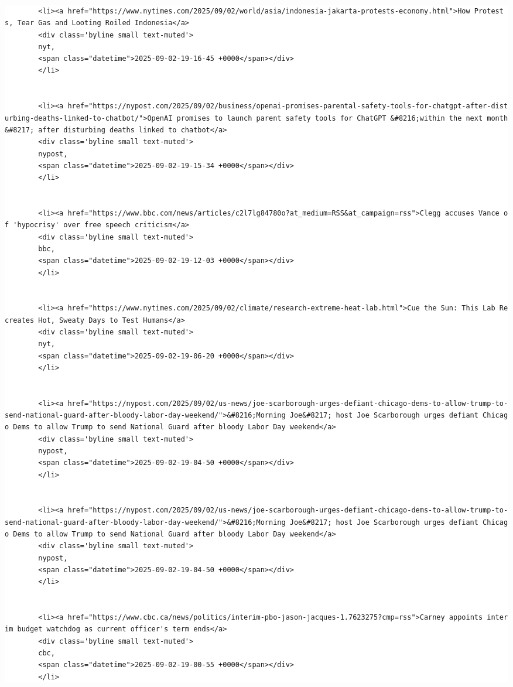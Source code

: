 
            <li><a href="https://www.nytimes.com/2025/09/02/world/asia/indonesia-jakarta-protests-economy.html">How Protests, Tear Gas and Looting Roiled Indonesia</a>
            <div class='byline small text-muted'>
            nyt, 
            <span class="datetime">2025-09-02-19-16-45 +0000</span></div>
            </li>
        

            <li><a href="https://nypost.com/2025/09/02/business/openai-promises-parental-safety-tools-for-chatgpt-after-disturbing-deaths-linked-to-chatbot/">OpenAI promises to launch parent safety tools for ChatGPT &#8216;within the next month&#8217; after disturbing deaths linked to chatbot</a>
            <div class='byline small text-muted'>
            nypost, 
            <span class="datetime">2025-09-02-19-15-34 +0000</span></div>
            </li>
        

            <li><a href="https://www.bbc.com/news/articles/c2l7lg84780o?at_medium=RSS&at_campaign=rss">Clegg accuses Vance of 'hypocrisy' over free speech criticism</a>
            <div class='byline small text-muted'>
            bbc, 
            <span class="datetime">2025-09-02-19-12-03 +0000</span></div>
            </li>
        

            <li><a href="https://www.nytimes.com/2025/09/02/climate/research-extreme-heat-lab.html">Cue the Sun: This Lab Recreates Hot, Sweaty Days to Test Humans</a>
            <div class='byline small text-muted'>
            nyt, 
            <span class="datetime">2025-09-02-19-06-20 +0000</span></div>
            </li>
        

            <li><a href="https://nypost.com/2025/09/02/us-news/joe-scarborough-urges-defiant-chicago-dems-to-allow-trump-to-send-national-guard-after-bloody-labor-day-weekend/">&#8216;Morning Joe&#8217; host Joe Scarborough urges defiant Chicago Dems to allow Trump to send National Guard after bloody Labor Day weekend</a>
            <div class='byline small text-muted'>
            nypost, 
            <span class="datetime">2025-09-02-19-04-50 +0000</span></div>
            </li>
        

            <li><a href="https://nypost.com/2025/09/02/us-news/joe-scarborough-urges-defiant-chicago-dems-to-allow-trump-to-send-national-guard-after-bloody-labor-day-weekend/">&#8216;Morning Joe&#8217; host Joe Scarborough urges defiant Chicago Dems to allow Trump to send National Guard after bloody Labor Day weekend</a>
            <div class='byline small text-muted'>
            nypost, 
            <span class="datetime">2025-09-02-19-04-50 +0000</span></div>
            </li>
        

            <li><a href="https://www.cbc.ca/news/politics/interim-pbo-jason-jacques-1.7623275?cmp=rss">Carney appoints interim budget watchdog as current officer's term ends</a>
            <div class='byline small text-muted'>
            cbc, 
            <span class="datetime">2025-09-02-19-00-55 +0000</span></div>
            </li>
        